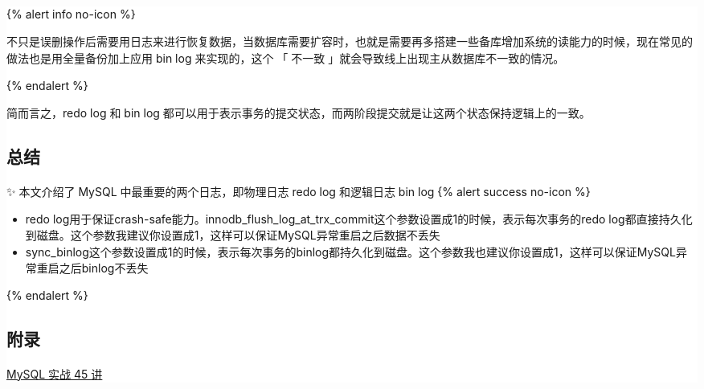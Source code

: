 
{% alert info no-icon %}

不只是误删操作后需要用日志来进行恢复数据，当数据库需要扩容时，也就是需要再多搭建一些备库增加系统的读能力的时候，现在常见的做法也是用全量备份加上应用 bin log 来实现的，这个 「 不一致 」就会导致线上出现主从数据库不一致的情况。

{% endalert %}

简而言之，redo log 和 bin log 都可以用于表示事务的提交状态，而两阶段提交就是让这两个状态保持逻辑上的一致。

## 总结
:sparkles: 本文介绍了 MySQL 中最重要的两个日志，即物理日志 redo log 和逻辑日志 bin log
{% alert success no-icon %}

- redo log用于保证crash-safe能力。innodb_flush_log_at_trx_commit这个参数设置成1的时候，表示每次事务的redo log都直接持久化到磁盘。这个参数我建议你设置成1，这样可以保证MySQL异常重启之后数据不丢失
- sync_binlog这个参数设置成1的时候，表示每次事务的binlog都持久化到磁盘。这个参数我也建议你设置成1，这样可以保证MySQL异常重启之后binlog不丢失

{% endalert %}

## 附录
[MySQL 实战 45 讲](https://time.geekbang.org/column/intro/100020801)